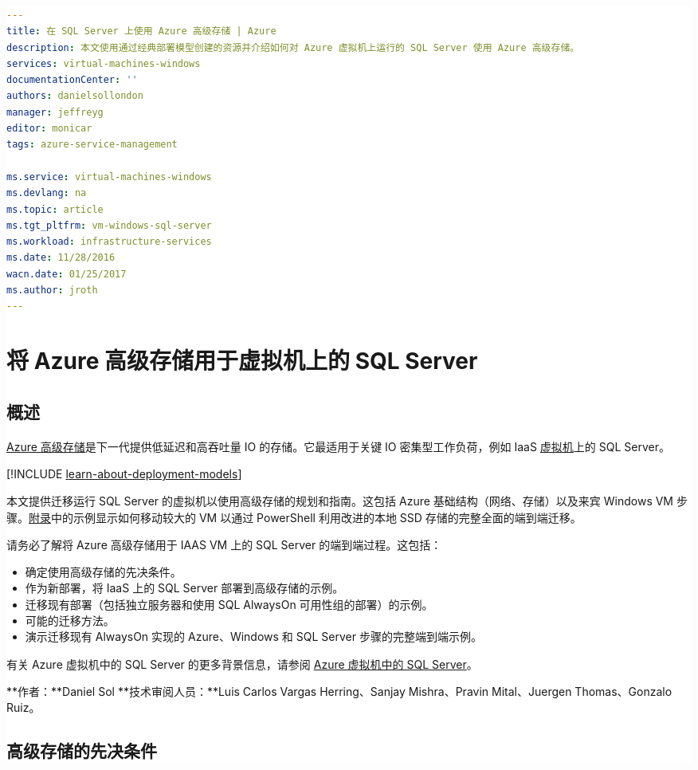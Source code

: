 ```yaml
---
title: 在 SQL Server 上使用 Azure 高级存储 | Azure
description: 本文使用通过经典部署模型创建的资源并介绍如何对 Azure 虚拟机上运行的 SQL Server 使用 Azure 高级存储。
services: virtual-machines-windows
documentationCenter: ''
authors: danielsollondon
manager: jeffreyg
editor: monicar
tags: azure-service-management

ms.service: virtual-machines-windows
ms.devlang: na
ms.topic: article
ms.tgt_pltfrm: vm-windows-sql-server
ms.workload: infrastructure-services
ms.date: 11/28/2016
wacn.date: 01/25/2017
ms.author: jroth
---
```


# 将 Azure 高级存储用于虚拟机上的 SQL Server

## 概述

[Azure 高级存储](../storage/storage-premium-storage.md)是下一代提供低延迟和高吞吐量 IO 的存储。它最适用于关键 IO 密集型工作负荷，例如 IaaS [虚拟机](https://www.azure.cn/home/features/virtual-machines/)上的 SQL Server。

[!INCLUDE [learn-about-deployment-models](../../includes/learn-about-deployment-models-classic-include.md)]

本文提供迁移运行 SQL Server 的虚拟机以使用高级存储的规划和指南。这包括 Azure 基础结构（网络、存储）以及来宾 Windows VM 步骤。[附录](#appendix-migrating-a-multisite-alwayson-cluster-to-premium-storage)中的示例显示如何移动较大的 VM 以通过 PowerShell 利用改进的本地 SSD 存储的完整全面的端到端迁移。

请务必了解将 Azure 高级存储用于 IAAS VM 上的 SQL Server 的端到端过程。这包括：

- 确定使用高级存储的先决条件。
- 作为新部署，将 IaaS 上的 SQL Server 部署到高级存储的示例。
- 迁移现有部署（包括独立服务器和使用 SQL AlwaysOn 可用性组的部署）的示例。
- 可能的迁移方法。
- 演示迁移现有 AlwaysOn 实现的 Azure、Windows 和 SQL Server 步骤的完整端到端示例。

有关 Azure 虚拟机中的 SQL Server 的更多背景信息，请参阅 [Azure 虚拟机中的 SQL Server](./virtual-machines-windows-sql-server-iaas-overview.md)。

**作者：**Daniel Sol
**技术审阅人员：**Luis Carlos Vargas Herring、Sanjay Mishra、Pravin Mital、Juergen Thomas、Gonzalo Ruiz。

## <a name="prerequisites-for-premium-storage"></a> 高级存储的先决条件
